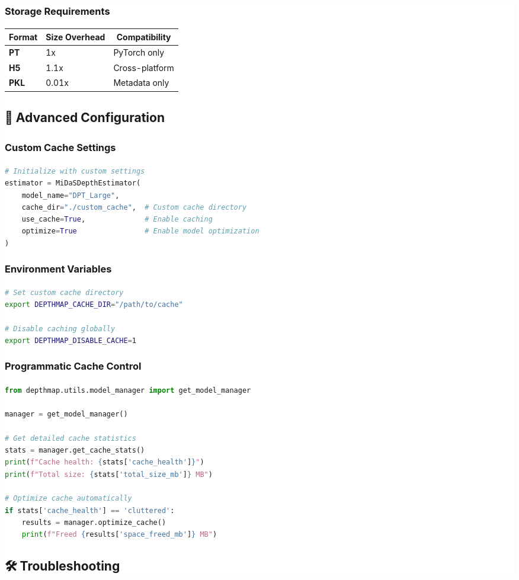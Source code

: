 ### **Storage Requirements**

| Format | Size Overhead | Compatibility |
|--------|---------------|---------------|
| **PT** | 1x | PyTorch only |
| **H5** | 1.1x | Cross-platform |
| **PKL** | 0.01x | Metadata only |

## 🔧 **Advanced Configuration**

### **Custom Cache Settings**
```python
# Initialize with custom settings
estimator = MiDaSDepthEstimator(
    model_name="DPT_Large",
    cache_dir="./custom_cache",  # Custom cache directory
    use_cache=True,              # Enable caching
    optimize=True                # Enable model optimization
)
```

### **Environment Variables**
```bash
# Set custom cache directory
export DEPTHMAP_CACHE_DIR="/path/to/cache"

# Disable caching globally
export DEPTHMAP_DISABLE_CACHE=1
```

### **Programmatic Cache Control**
```python
from depthmap.utils.model_manager import get_model_manager

manager = get_model_manager()

# Get detailed cache statistics
stats = manager.get_cache_stats()
print(f"Cache health: {stats['cache_health']}")
print(f"Total size: {stats['total_size_mb']} MB")

# Optimize cache automatically
if stats['cache_health'] == 'cluttered':
    results = manager.optimize_cache()
    print(f"Freed {results['space_freed_mb']} MB")
```

## 🛠️ **Troubleshooting**
